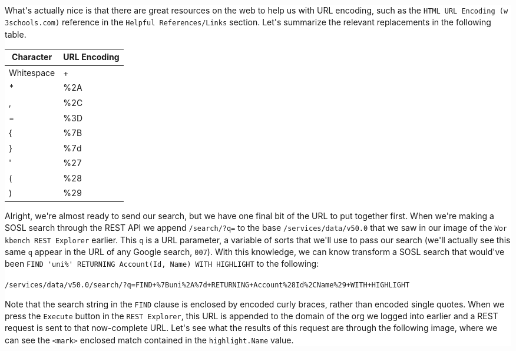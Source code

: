 What's actually nice is that there are great resources on the web to help us with URL encoding, such as the `HTML URL Encoding (w3schools.com)` reference in the `Helpful References/Links` section. Let's summarize the relevant replacements in the following table.

| Character | URL Encoding |
| --------- | ------------ |
| Whitespace | + |
| * | %2A |
| , | %2C |
| = | %3D |
| { | %7B |
| } | %7d |
| ' | %27 |
| ( | %28 |
| ) | %29 |

Alright, we're almost ready to send our search, but we have one final bit of the URL to put together first. When we're making a SOSL search through the REST API we append `/search/?q=` to the base `/services/data/v50.0` that we saw in our image of the `Workbench REST Explorer` earlier. This `q` is a URL parameter, a variable of sorts that we'll use to pass our search (we'll actually see this same `q` appear in the URL of any Google search, `007`). With this knowledge, we can know transform a SOSL search that would've been `FIND 'uni%' RETURNING Account(Id, Name) WITH HIGHLIGHT` to the following:

```html
/services/data/v50.0/search/?q=FIND+%7Buni%2A%7d+RETURNING+Account%28Id%2CName%29+WITH+HIGHLIGHT 
```

Note that the search string in the `FIND` clause is enclosed by encoded curly braces, rather than encoded single quotes. When we press the `Execute` button in the `REST Explorer`, this URL is appended to the domain of the org we logged into earlier and a REST request is sent to that now-complete URL. Let's see what the results of this request are through the following image, where we can see the `<mark>` enclosed match contained in the `highlight.Name` value.
